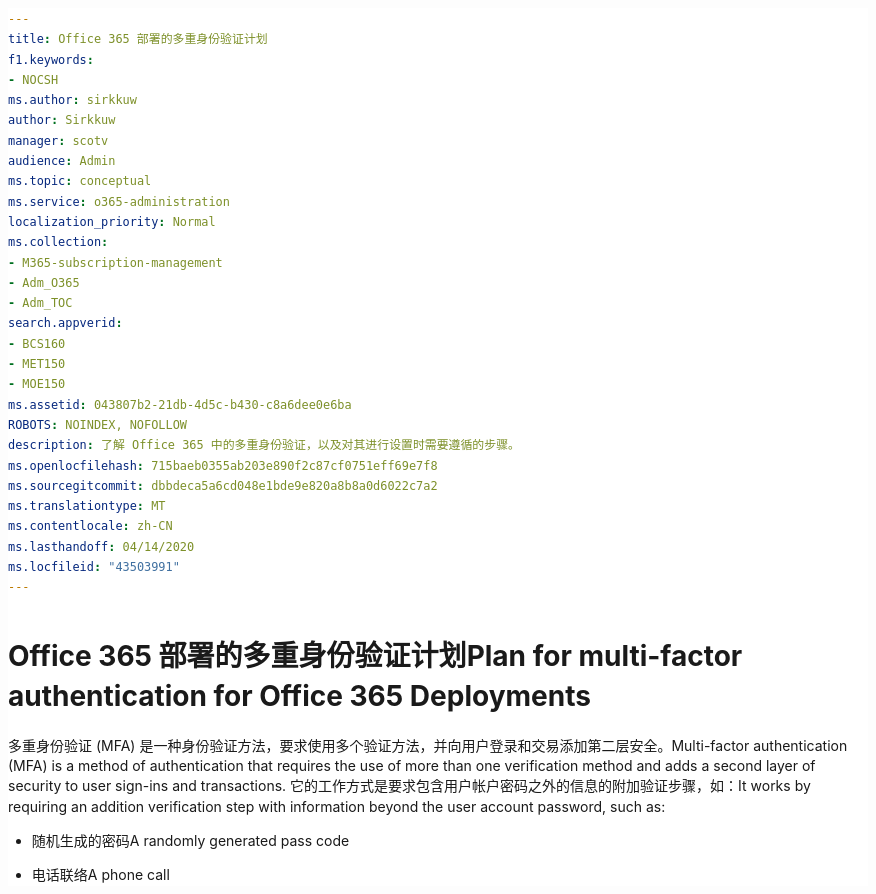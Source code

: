 ```yaml
---
title: Office 365 部署的多重身份验证计划
f1.keywords:
- NOCSH
ms.author: sirkkuw
author: Sirkkuw
manager: scotv
audience: Admin
ms.topic: conceptual
ms.service: o365-administration
localization_priority: Normal
ms.collection:
- M365-subscription-management
- Adm_O365
- Adm_TOC
search.appverid:
- BCS160
- MET150
- MOE150
ms.assetid: 043807b2-21db-4d5c-b430-c8a6dee0e6ba
ROBOTS: NOINDEX, NOFOLLOW
description: 了解 Office 365 中的多重身份验证，以及对其进行设置时需要遵循的步骤。
ms.openlocfilehash: 715baeb0355ab203e890f2c87cf0751eff69e7f8
ms.sourcegitcommit: dbbdeca5a6cd048e1bde9e820a8b8a0d6022c7a2
ms.translationtype: MT
ms.contentlocale: zh-CN
ms.lasthandoff: 04/14/2020
ms.locfileid: "43503991"
---
```

# <a name="plan-for-multi-factor-authentication-for-office-365-deployments"></a><span data-ttu-id="6545e-103">Office 365 部署的多重身份验证计划</span><span class="sxs-lookup"><span data-stu-id="6545e-103">Plan for multi-factor authentication for Office 365 Deployments</span></span>

<span data-ttu-id="6545e-104">多重身份验证 (MFA) 是一种身份验证方法，要求使用多个验证方法，并向用户登录和交易添加第二层安全。</span><span class="sxs-lookup"><span data-stu-id="6545e-104">Multi-factor authentication (MFA) is a method of authentication that requires the use of more than one verification method and adds a second layer of security to user sign-ins and transactions.</span></span> <span data-ttu-id="6545e-105">它的工作方式是要求包含用户帐户密码之外的信息的附加验证步骤，如：</span><span class="sxs-lookup"><span data-stu-id="6545e-105">It works by requiring an addition verification step with information beyond the user account password, such as:</span></span>
  
- <span data-ttu-id="6545e-106">随机生成的密码</span><span class="sxs-lookup"><span data-stu-id="6545e-106">A randomly generated pass code</span></span>
    
- <span data-ttu-id="6545e-107">电话联络</span><span class="sxs-lookup"><span data-stu-id="6545e-107">A phone call</span></span>
    